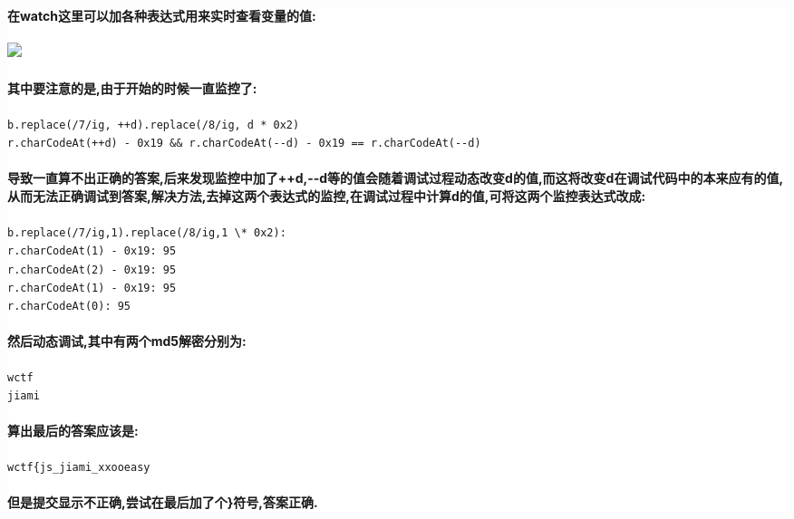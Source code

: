 #### 在watch这里可以加各种表达式用来实时查看变量的值:
<img src="https://raw.githubusercontent.com/3xp10it/pic/master/ctf-js/%E5%9B%BE%E7%89%875.png" data-action="zoom">

#### 其中要注意的是,由于开始的时候一直监控了:
    b.replace(/7/ig, ++d).replace(/8/ig, d * 0x2)
    r.charCodeAt(++d) - 0x19 && r.charCodeAt(--d) - 0x19 == r.charCodeAt(--d)

#### 导致一直算不出正确的答案,后来发现监控中加了++d,\--d等的值会随着调试过程动态改变d的值,而这将改变d在调试代码中的本来应有的值,从而无法正确调试到答案,解决方法,去掉这两个表达式的监控,在调试过程中计算d的值,可将这两个监控表达式改成:  
```
b.replace(/7/ig,1).replace(/8/ig,1 \* 0x2):  
r.charCodeAt(1) - 0x19: 95  
r.charCodeAt(2) - 0x19: 95  
r.charCodeAt(1) - 0x19: 95  
r.charCodeAt(0): 95  
```

#### 然后动态调试,其中有两个md5解密分别为:
```
wctf
jiami
```

#### 算出最后的答案应该是:
```
wctf{js_jiami_xxooeasy
```

#### 但是提交显示不正确,尝试在最后加了个}符号,答案正确.

[1]: https://raw.githubusercontent.com/3xp10it/pic/master/ctf-js/%E5%9B%BE%E7%89%871.png
[3]: https://raw.githubusercontent.com/3xp10it/pic/master/ctf-js/%E5%9B%BE%E7%89%873.png


